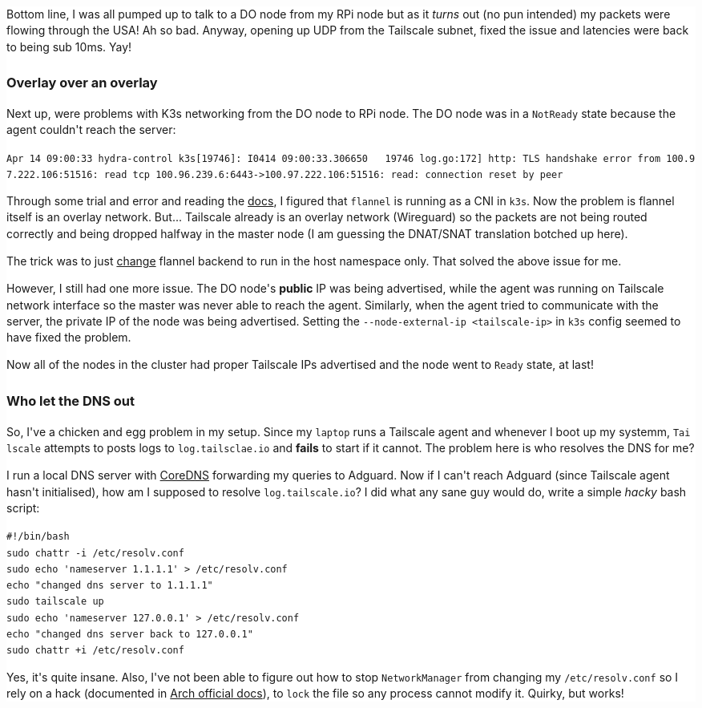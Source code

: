 Bottom line, I was all pumped up to talk to a DO node from my RPi node but as it _turns_ out (no pun intended) my packets were flowing through the USA! Ah so bad. Anyway, opening up UDP from the Tailscale subnet, fixed the issue and latencies were back to being sub 10ms. Yay!

### Overlay over an overlay

Next up, were problems with K3s networking from the DO node to RPi node. The DO node was in a `NotReady` state because the agent couldn't reach the server:

```shell
Apr 14 09:00:33 hydra-control k3s[19746]: I0414 09:00:33.306650   19746 log.go:172] http: TLS handshake error from 100.97.222.106:51516: read tcp 100.96.239.6:6443->100.97.222.106:51516: read: connection reset by peer
```

Through some trial and error and reading the [docs](https://rancher.com/docs/k3s/latest/en/networking/), I figured that `flannel` is running as a CNI in `k3s`. Now the problem is flannel itself is an overlay network. But... Tailscale already is an overlay network (Wireguard) so the packets are not being routed correctly and being dropped halfway in the master node (I am guessing the DNAT/SNAT translation botched up here).

The trick was to just [change](https://github.com/mr-karan/hydra/blob/master/pi/roles/k3s-control/templates/k3s-control.service.j2#L13) flannel backend to run in the host namespace only. That solved the above issue for me.

However, I still had one more issue. The DO node's **public** IP was being advertised, while the agent was running on Tailscale network interface so the master was never able to reach the agent. Similarly, when the agent tried to communicate with the server, the private IP of the node was being advertised.
Setting the `--node-external-ip <tailscale-ip>` in `k3s` config seemed to have fixed the problem.

Now all of the nodes in the cluster had proper Tailscale IPs advertised and the node went to `Ready` state, at last!

### Who let the DNS out

So, I've a chicken and egg problem in my setup. Since my `laptop` runs a Tailscale agent and whenever I boot up my systemm, `Tailscale` attempts to posts logs to `log.tailsclae.io` and **fails** to start if it cannot. The problem here is who resolves the DNS for me?

I run a local DNS server with [CoreDNS](https://coredns.io/) forwarding my queries to Adguard. Now if I can't reach Adguard (since Tailscale agent hasn't initialised), how am I supposed to resolve `log.tailscale.io`? I did what any sane guy would do, write a simple _hacky_ bash script:

```shell
#!/bin/bash
sudo chattr -i /etc/resolv.conf
sudo echo 'nameserver 1.1.1.1' > /etc/resolv.conf
echo "changed dns server to 1.1.1.1"
sudo tailscale up
sudo echo 'nameserver 127.0.0.1' > /etc/resolv.conf
echo "changed dns server back to 127.0.0.1"
sudo chattr +i /etc/resolv.conf
```

Yes, it's quite insane. Also, I've not been able to figure out how to stop `NetworkManager` from changing my `/etc/resolv.conf` so I rely on a hack (documented in [Arch official docs](https://wiki.archlinux.org/index.php/Domain_name_resolution#Overwriting_of_/etc/resolv.conf)), to `lock` the file so any process cannot modify it. Quirky, but works!
